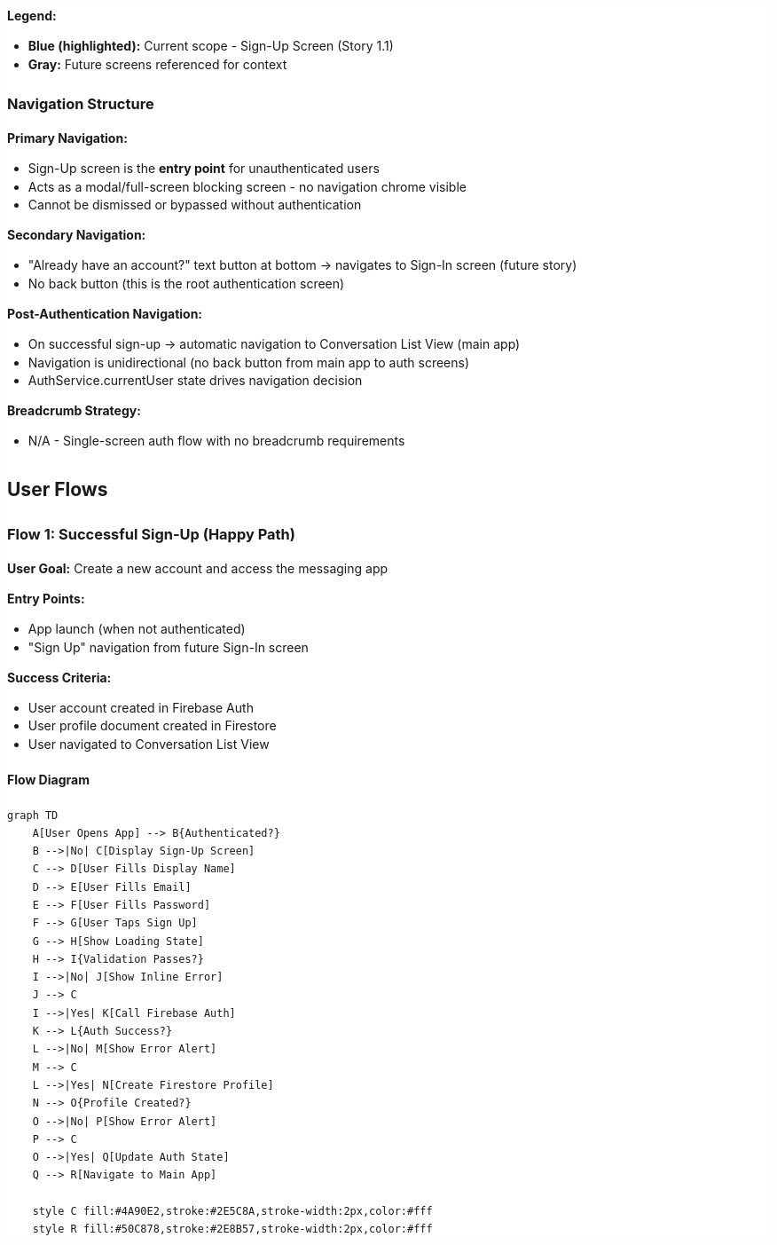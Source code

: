 **Legend:**
- **Blue (highlighted):** Current scope - Sign-Up Screen (Story 1.1)
- **Gray:** Future screens referenced for context

### Navigation Structure

**Primary Navigation:**
- Sign-Up screen is the **entry point** for unauthenticated users
- Acts as a modal/full-screen blocking screen - no navigation chrome visible
- Cannot be dismissed or bypassed without authentication

**Secondary Navigation:**
- "Already have an account?" text button at bottom → navigates to Sign-In screen (future story)
- No back button (this is the root authentication screen)

**Post-Authentication Navigation:**
- On successful sign-up → automatic navigation to Conversation List View (main app)
- Navigation is unidirectional (no back button from main app to auth screens)
- AuthService.currentUser state drives navigation decision

**Breadcrumb Strategy:**
- N/A - Single-screen auth flow with no breadcrumb requirements

## User Flows

### Flow 1: Successful Sign-Up (Happy Path)

**User Goal:** Create a new account and access the messaging app

**Entry Points:** 
- App launch (when not authenticated)
- "Sign Up" navigation from future Sign-In screen

**Success Criteria:** 
- User account created in Firebase Auth
- User profile document created in Firestore
- User navigated to Conversation List View

#### Flow Diagram

```mermaid
graph TD
    A[User Opens App] --> B{Authenticated?}
    B -->|No| C[Display Sign-Up Screen]
    C --> D[User Fills Display Name]
    D --> E[User Fills Email]
    E --> F[User Fills Password]
    F --> G[User Taps Sign Up]
    G --> H[Show Loading State]
    H --> I{Validation Passes?}
    I -->|No| J[Show Inline Error]
    J --> C
    I -->|Yes| K[Call Firebase Auth]
    K --> L{Auth Success?}
    L -->|No| M[Show Error Alert]
    M --> C
    L -->|Yes| N[Create Firestore Profile]
    N --> O{Profile Created?}
    O -->|No| P[Show Error Alert]
    P --> C
    O -->|Yes| Q[Update Auth State]
    Q --> R[Navigate to Main App]
    
    style C fill:#4A90E2,stroke:#2E5C8A,stroke-width:2px,color:#fff
    style R fill:#50C878,stroke:#2E8B57,stroke-width:2px,color:#fff
```
